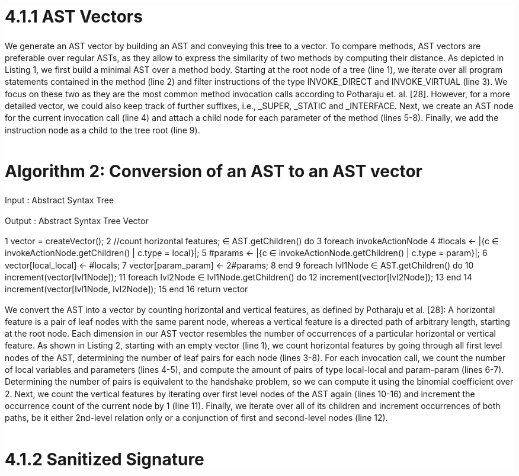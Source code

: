 # 4.1.1 AST Vectors

We generate an AST vector by building an AST and conveying this tree to a vector. To compare methods, AST vectors are preferable over regular ASTs, as they allow to express the similarity of two methods by computing their distance. As depicted in Listing 1, we first build a minimal AST over a method body. Starting at the root node of a tree (line 1), we iterate over all program statements contained in the method (line 2) and filter instructions of the type INVOKE_DIRECT and INVOKE_VIRTUAL (line 3). We focus on these two as they are the most common method invocation calls according to Potharaju et. al. [28]. However, for a more detailed vector, we could also keep track of further suffixes, i.e., _SUPER, _STATIC and _INTERFACE. Next, we create an AST node for the current invocation call (line 4) and attach a child node for each parameter of the method (lines 5-8). Finally, we add the instruction node as a child to the tree root (line 9).

# Algorithm 2: Conversion of an AST to an AST vector

Input : Abstract Syntax Tree

Output : Abstract Syntax Tree Vector

1 vector = createVector();
2 //count horizontal features; ∈ AST.getChildren() do
3 foreach invokeActionNode
4       #locals ← |{c ∈ invokeActionNode.getChildren() | c.type = local}|;
5       #params ← |{c ∈ invokeActionNode.getChildren() | c.type = param}|;
6       vector[local_local] ← #locals;
7       vector[param_param] ← 2#params;
8 end
9 foreach lvl1Node ∈ AST.getChildren() do
10       increment(vector[lvl1Node]);
11       foreach lvl2Node ∈ lvl1Node.getChildren() do
12            increment(vector[lvl2Node]);
13       end
14       increment(vector[lvl1Node, lvl2Node]);
15 end
16 return vector

We convert the AST into a vector by counting horizontal and vertical features, as defined by Potharaju et al. [28]: A horizontal feature is a pair of leaf nodes with the same parent node, whereas a vertical feature is a directed path of arbitrary length, starting at the root node. Each dimension in our AST vector resembles the number of occurrences of a particular horizontal or vertical feature. As shown in Listing 2, starting with an empty vector (line 1), we count horizontal features by going through all first level nodes of the AST, determining the number of leaf pairs for each node (lines 3-8). For each invocation call, we count the number of local variables and parameters (lines 4-5), and compute the amount of pairs of type local-local and param-param (lines 6-7). Determining the number of pairs is equivalent to the handshake problem, so we can compute it using the binomial coefficient over 2. Next, we count the vertical features by iterating over first level nodes of the AST again (lines 10-16) and increment the occurrence count of the current node by 1 (line 11). Finally, we iterate over all of its children and increment occurrences of both paths, be it either 2nd-level relation only or a conjunction of first and second-level nodes (line 12).

# 4.1.2 Sanitized Signature
